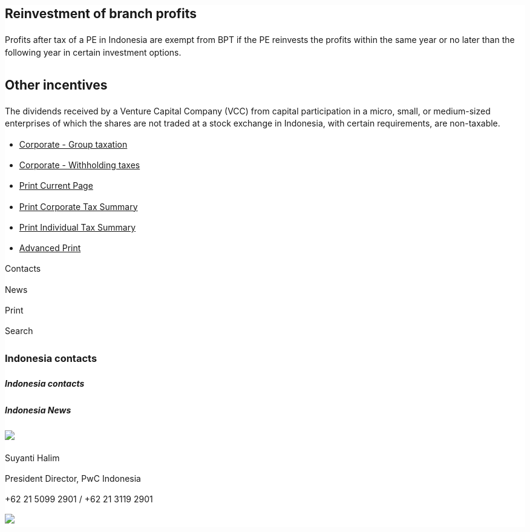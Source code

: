 ## Reinvestment of branch profits

Profits after tax of a PE in Indonesia are exempt from BPT if the PE reinvests the profits within the same year or no later than the following year in certain investment options.

## Other incentives

The dividends received by a Venture Capital Company (VCC) from capital participation in a micro, small, or medium-sized enterprises of which the shares are not traded at a stock exchange in Indonesia, with certain requirements, are non-taxable.



* [Corporate - Group taxation](group-taxation.html)
* [Corporate - Withholding taxes](../../indonesia%3FtopicTypeId=d81ae229-7a96-42b6-8259-b912bb9d0322.html)





* [Print Current Page](tax-credits-and-incentives.html#)
* [Print Corporate Tax Summary](tax-credits-and-incentives.html#)
* [Print Individual Tax Summary](tax-credits-and-incentives.html#)
* [Advanced Print](tax-credits-and-incentives.html#)

 Contacts


 News


 Print


 Search





### Indonesia contacts

##### Indonesia contacts



##### Indonesia News



![](../../-/media/world-wide-tax-summaries/indonesiasuyanti-halimindonesia--suyanti-halimjpg20200713131633974.ashx%3Frev=b0a593dfb07142e1951678fbc6ecb14a&revision=b0a593df-b071-42e1-9516-78fbc6ecb14a&hash=B009C15C5981717FDF5596D0098EBAB55DA3CB3B)

Suyanti Halim

President Director, PwC Indonesia

+62 21 5099 2901 / +62 21 3119 2901



![](../../-/media/world-wide-tax-summaries/indonesiaruni-tusitaindonesia--runi-tusitajpg20200713131730880.ashx%3Frev=ebaf430602b843e5a9f4ac347a9fea78&revision=ebaf4306-02b8-43e5-a9f4-ac347a9fea78&hash=A02AA8C2160A31C092210CCF8BF6515BD097FE6C)
